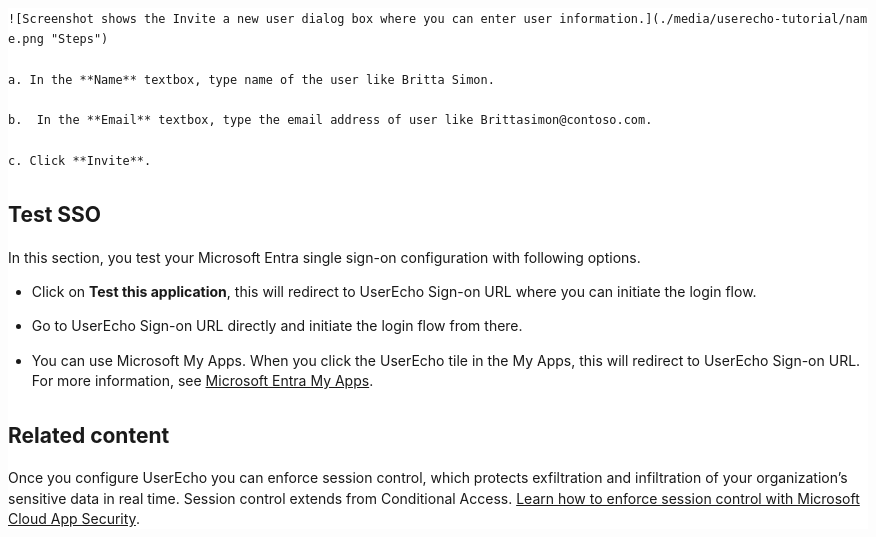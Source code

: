     ![Screenshot shows the Invite a new user dialog box where you can enter user information.](./media/userecho-tutorial/name.png "Steps")

	a. In the **Name** textbox, type name of the user like Britta Simon.
	
	b.  In the **Email** textbox, type the email address of user like Brittasimon@contoso.com.
	
	c. Click **Invite**.

## Test SSO 

In this section, you test your Microsoft Entra single sign-on configuration with following options. 

* Click on **Test this application**, this will redirect to UserEcho Sign-on URL where you can initiate the login flow. 

* Go to UserEcho Sign-on URL directly and initiate the login flow from there.

* You can use Microsoft My Apps. When you click the UserEcho tile in the My Apps, this will redirect to UserEcho Sign-on URL. For more information, see [Microsoft Entra My Apps](/azure/active-directory/manage-apps/end-user-experiences#azure-ad-my-apps).

## Related content

Once you configure UserEcho you can enforce session control, which protects exfiltration and infiltration of your organization’s sensitive data in real time. Session control extends from Conditional Access. [Learn how to enforce session control with Microsoft Cloud App Security](/cloud-app-security/proxy-deployment-aad).
